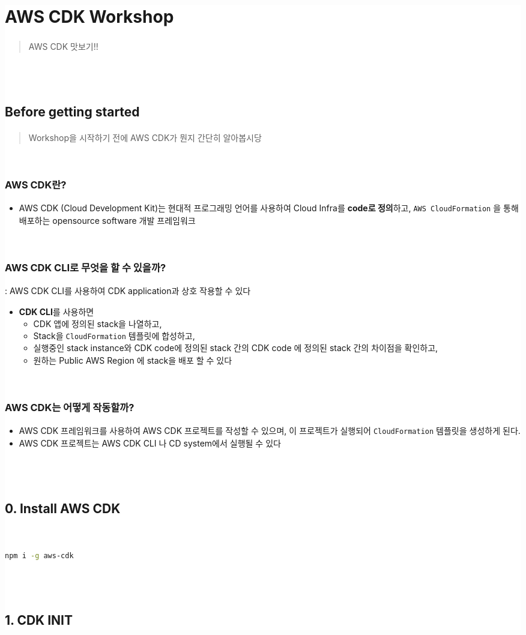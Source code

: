 # AWS CDK Workshop

> AWS CDK 맛보기!!

<br>

<br>

## Before getting started

> Workshop을 시작하기 전에 AWS CDK가 뭔지 간단히 알아봅시당

<br>

### AWS CDK란?

- AWS CDK (Cloud Development Kit)는 현대적 프로그래밍 언어를 사용하여 Cloud Infra를 **code로 정의**하고, `AWS CloudFormation` 을 통해 배포하는 opensource software 개발 프레임워크

<br>

### AWS CDK CLI로 무엇을 할 수 있을까?

: AWS CDK CLI를 사용하여 CDK application과 상호 작용할 수 있다

- **CDK CLI**를 사용하면
  - CDK 앱에 정의된 stack을 나열하고,
  - Stack을 `CloudFormation` 템플릿에 합성하고,
  - 실행중인 stack instance와 CDK code에 정의된 stack 간의 CDK code 에 정의된 stack 간의 차이점을 확인하고,
  - 원하는 Public AWS Region 에 stack을 배포 할 수 있다

<br>

### AWS CDK는 어떻게 작동할까?

- AWS CDK 프레임워크를 사용하여 AWS CDK 프로젝트를 작성할 수 있으며, 이 프로젝트가 실행되어 `CloudFormation` 템플릿을 생성하게 된다.
- AWS CDK 프로젝트는 AWS CDK CLI 나 CD system에서 실행될 수 있다

<br>

<br>

## 0. Install AWS CDK

<br>

```bash
npm i -g aws-cdk
```

<br>

<br>

## 1. CDK INIT
